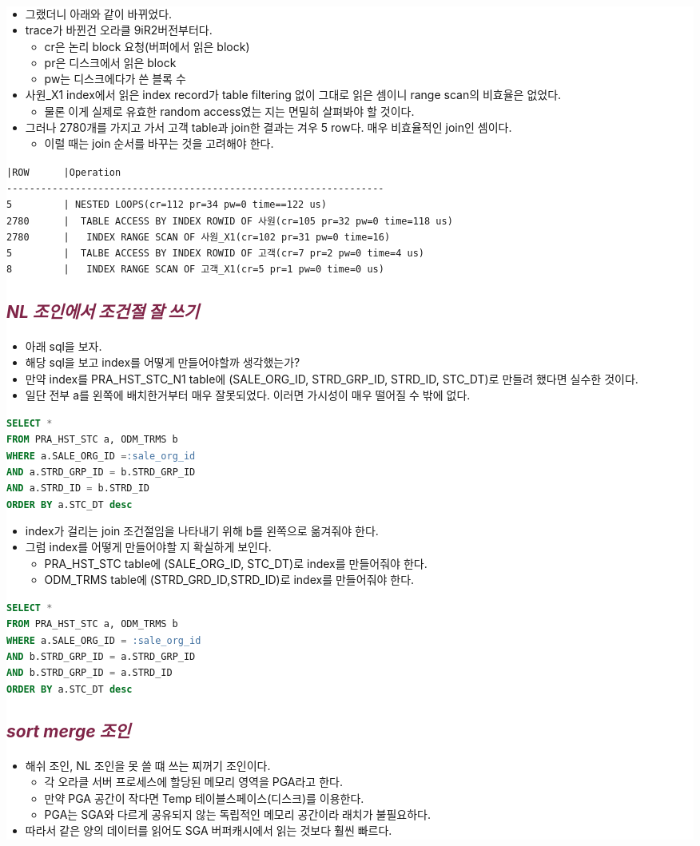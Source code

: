 - 그랬더니 아래와 같이 바뀌었다.
- trace가 바뀐건 오라클 9iR2버전부터다.
  - cr은 논리 block 요청(버퍼에서 읽은 block)
  - pr은 디스크에서 읽은 block
  - pw는 디스크에다가 쓴 블록 수
- 사원_X1 index에서 읽은 index record가 table filtering 없이 그대로 읽은 셈이니 range scan의 비효율은 없었다.
  - 물론 이게 실제로 유효한 random access였는 지는 면밀히 살펴봐야 할 것이다.
- 그러나 2780개를 가지고 가서 고객 table과 join한 결과는 겨우 5 row다. 매우 비효율적인 join인 셈이다.
  - 이럴 때는 join 순서를 바꾸는 것을 고려해야 한다.


```
|ROW      |Operation                      
------------------------------------------------------------------
5         | NESTED LOOPS(cr=112 pr=34 pw=0 time==122 us)                  
2780      |  TABLE ACCESS BY INDEX ROWID OF 사원(cr=105 pr=32 pw=0 time=118 us)
2780      |   INDEX RANGE SCAN OF 사원_X1(cr=102 pr=31 pw=0 time=16)            
5         |  TALBE ACCESS BY INDEX ROWID OF 고객(cr=7 pr=2 pw=0 time=4 us)
8         |   INDEX RANGE SCAN OF 고객_X1(cr=5 pr=1 pw=0 time=0 us)          
```



## <span style="color:#802548">_NL 조인에서 조건절 잘 쓰기_</span>
- 아래 sql을 보자.
- 해당 sql을 보고 index를 어떻게 만들어야할까 생각했는가? 
- 만약 index를 PRA_HST_STC_N1 table에 (SALE_ORG_ID, STRD_GRP_ID, STRD_ID, STC_DT)로 만들려 했다면 실수한 것이다.
- 일단 전부 a를 왼쪽에 배치한거부터 매우 잘못되었다. 이러면 가시성이 매우 떨어질 수 밖에 없다.

```sql
SELECT * 
FROM PRA_HST_STC a, ODM_TRMS b
WHERE a.SALE_ORG_ID =:sale_org_id
AND a.STRD_GRP_ID = b.STRD_GRP_ID
AND a.STRD_ID = b.STRD_ID
ORDER BY a.STC_DT desc
```

- index가 걸리는 join 조건절임을 나타내기 위해 b를 왼쪽으로 옮겨줘야 한다.
- 그럼 index를 어떻게 만들어야할 지 확실하게 보인다. 
  - PRA_HST_STC table에 (SALE_ORG_ID, STC_DT)로 index를 만들어줘야 한다.
  - ODM_TRMS table에 (STRD_GRD_ID,STRD_ID)로 index를 만들어줘야 한다. 


```sql
SELECT *
FROM PRA_HST_STC a, ODM_TRMS b
WHERE a.SALE_ORG_ID = :sale_org_id
AND b.STRD_GRP_ID = a.STRD_GRP_ID
AND b.STRD_GRP_ID = a.STRD_ID
ORDER BY a.STC_DT desc
``` 

## <span style="color:#802548">_sort merge 조인_</span>
- 해쉬 조인, NL 조인을 못 쓸 떄 쓰는 찌꺼기 조인이다.
  - 각 오라클 서버 프로세스에 할당된 메모리 영역을 PGA라고 한다.
  - 만약 PGA 공간이 작다면 Temp 테이블스페이스(디스크)를 이용한다.
  - PGA는 SGA와 다르게 공유되지 않는 독립적인 메모리 공간이라 래치가 불필요하다.
- 따라서 같은 양의 데이터를 읽어도 SGA 버퍼캐시에서 읽는 것보다 훨씬 빠르다.

